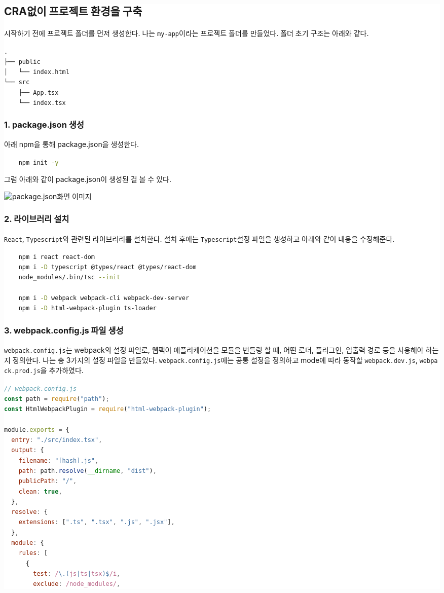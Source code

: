 
## CRA없이 프로젝트 환경을 구축

시작하기 전에 프로젝트 폴더를 먼저 생성한다. 나는 `my-app`이라는 프로젝트 폴더를 만들었다. 폴더 초기 구조는 아래와 같다.

```
.
├── public
│   └── index.html
└── src
    ├── App.tsx
    └── index.tsx

```

### 1. package.json 생성

아래 npm을 통해 package.json을 생성한다.

```zsh
    npm init -y
```

그럼 아래와 같이 package.json이 생성된 걸 볼 수 있다.

<img width="682" alt="package.json화면 이미지" src="https://github.com/shyunju7/shyunju7/assets/38373150/384bcf2a-a217-4391-a993-6d1ecc4361f0">

### 2. 라이브러리 설치

`React`, `Typescript`와 관련된 라이브러리를 설치한다. 설치 후에는 `Typescript`설정 파일을 생성하고 아래와 같이 내용을 수정해준다.

```zsh
    npm i react react-dom
    npm i -D typescript @types/react @types/react-dom
    node_modules/.bin/tsc --init

    npm i -D webpack webpack-cli webpack-dev-server
    npm i -D html-webpack-plugin ts-loader
```

### 3. webpack.config.js 파일 생성

`webpack.config.js`는 webpack의 설정 파일로, 웹팩이 애플리케이션을 모듈을 번들링 할 떄, 어떤 로더, 플러그인, 입출력 경로 등을 사용해야 하는지 정의한다. 나는 총 3가지의 설정 파일을 만들었다. `webpack.config.js`에는 공통 설정을 정의하고 mode에 따라 동작할 `webpack.dev.js`, `webpack.prod.js`을 추가하였다.

```js
// webpack.config.js
const path = require("path");
const HtmlWebpackPlugin = require("html-webpack-plugin");

module.exports = {
  entry: "./src/index.tsx",
  output: {
    filename: "[hash].js",
    path: path.resolve(__dirname, "dist"),
    publicPath: "/",
    clean: true,
  },
  resolve: {
    extensions: [".ts", ".tsx", ".js", ".jsx"],
  },
  module: {
    rules: [
      {
        test: /\.(js|ts|tsx)$/i,
        exclude: /node_modules/,
```